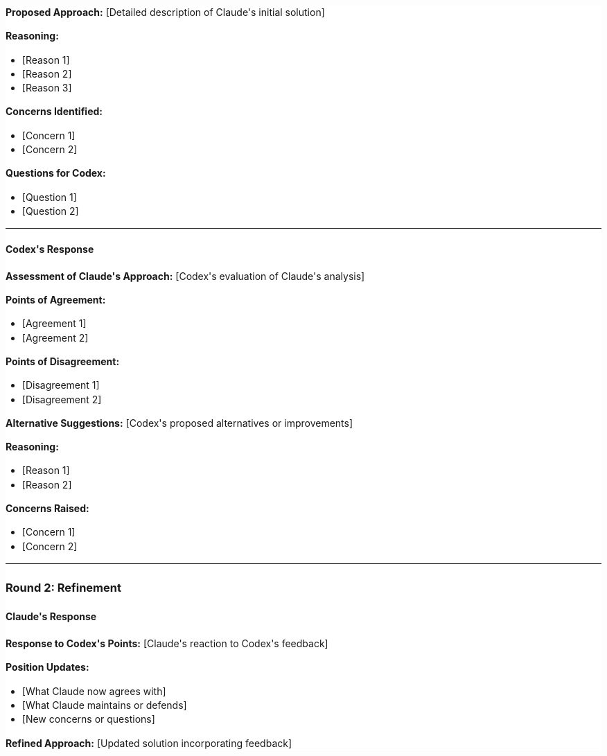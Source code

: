 **Proposed Approach:**
[Detailed description of Claude's initial solution]

**Reasoning:**
- [Reason 1]
- [Reason 2]
- [Reason 3]

**Concerns Identified:**
- [Concern 1]
- [Concern 2]

**Questions for Codex:**
- [Question 1]
- [Question 2]

---

#### Codex's Response

**Assessment of Claude's Approach:**
[Codex's evaluation of Claude's analysis]

**Points of Agreement:**
- [Agreement 1]
- [Agreement 2]

**Points of Disagreement:**
- [Disagreement 1]
- [Disagreement 2]

**Alternative Suggestions:**
[Codex's proposed alternatives or improvements]

**Reasoning:**
- [Reason 1]
- [Reason 2]

**Concerns Raised:**
- [Concern 1]
- [Concern 2]

---

### Round 2: Refinement

#### Claude's Response

**Response to Codex's Points:**
[Claude's reaction to Codex's feedback]

**Position Updates:**
- [What Claude now agrees with]
- [What Claude maintains or defends]
- [New concerns or questions]

**Refined Approach:**
[Updated solution incorporating feedback]
